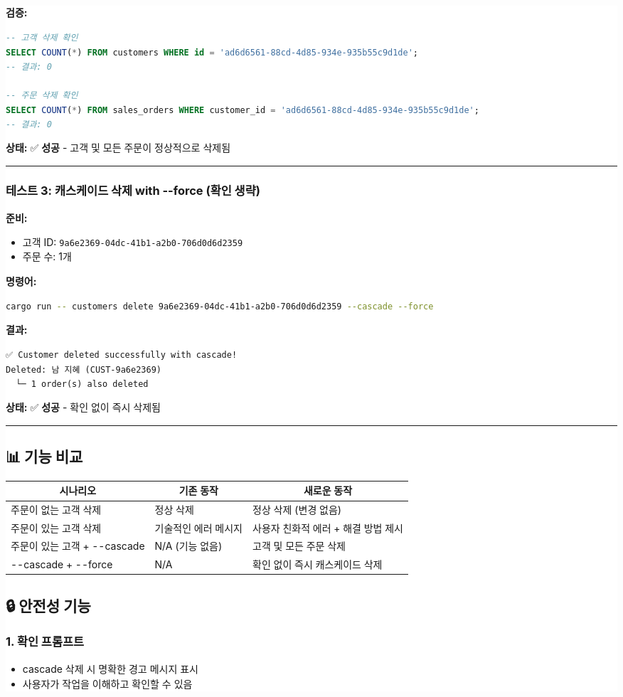 
**검증:**
```sql
-- 고객 삭제 확인
SELECT COUNT(*) FROM customers WHERE id = 'ad6d6561-88cd-4d85-934e-935b55c9d1de';
-- 결과: 0

-- 주문 삭제 확인
SELECT COUNT(*) FROM sales_orders WHERE customer_id = 'ad6d6561-88cd-4d85-934e-935b55c9d1de';
-- 결과: 0
```

**상태:** ✅ **성공** - 고객 및 모든 주문이 정상적으로 삭제됨

---

### 테스트 3: 캐스케이드 삭제 with --force (확인 생략)

**준비:**
- 고객 ID: `9a6e2369-04dc-41b1-a2b0-706d0d6d2359`
- 주문 수: 1개

**명령어:**
```bash
cargo run -- customers delete 9a6e2369-04dc-41b1-a2b0-706d0d6d2359 --cascade --force
```

**결과:**
```
✅ Customer deleted successfully with cascade!
Deleted: 남 지혜 (CUST-9a6e2369)
  └─ 1 order(s) also deleted
```

**상태:** ✅ **성공** - 확인 없이 즉시 삭제됨

---

## 📊 기능 비교

| 시나리오 | 기존 동작 | 새로운 동작 |
|---------|---------|-----------|
| 주문이 없는 고객 삭제 | 정상 삭제 | 정상 삭제 (변경 없음) |
| 주문이 있는 고객 삭제 | 기술적인 에러 메시지 | 사용자 친화적 에러 + 해결 방법 제시 |
| 주문이 있는 고객 + --cascade | N/A (기능 없음) | 고객 및 모든 주문 삭제 |
| --cascade + --force | N/A | 확인 없이 즉시 캐스케이드 삭제 |

## 🔒 안전성 기능

### 1. 확인 프롬프트
- cascade 삭제 시 명확한 경고 메시지 표시
- 사용자가 작업을 이해하고 확인할 수 있음
